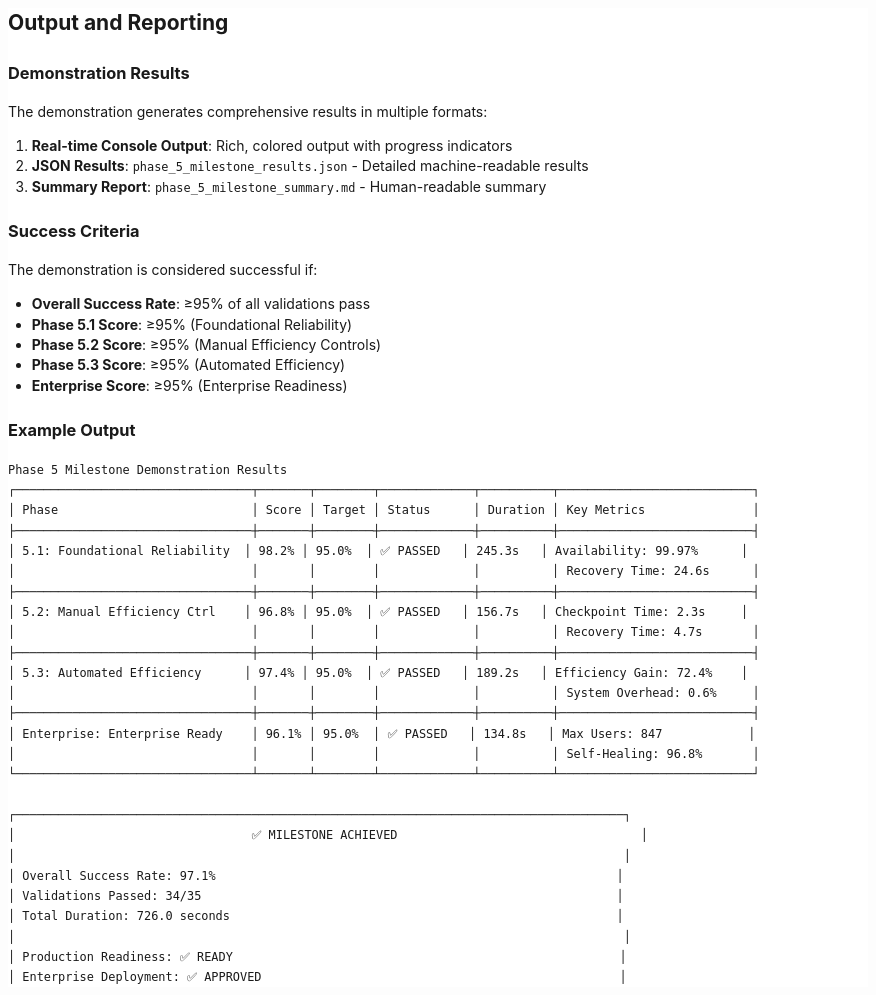 ## Output and Reporting

### Demonstration Results

The demonstration generates comprehensive results in multiple formats:

1. **Real-time Console Output**: Rich, colored output with progress indicators
2. **JSON Results**: `phase_5_milestone_results.json` - Detailed machine-readable results
3. **Summary Report**: `phase_5_milestone_summary.md` - Human-readable summary

### Success Criteria

The demonstration is considered successful if:

- **Overall Success Rate**: ≥95% of all validations pass
- **Phase 5.1 Score**: ≥95% (Foundational Reliability)
- **Phase 5.2 Score**: ≥95% (Manual Efficiency Controls)
- **Phase 5.3 Score**: ≥95% (Automated Efficiency)
- **Enterprise Score**: ≥95% (Enterprise Readiness)

### Example Output

```
Phase 5 Milestone Demonstration Results
┌─────────────────────────────────┬───────┬────────┬─────────────┬──────────┬───────────────────────────┐
│ Phase                           │ Score │ Target │ Status      │ Duration │ Key Metrics               │
├─────────────────────────────────┼───────┼────────┼─────────────┼──────────┼───────────────────────────┤
│ 5.1: Foundational Reliability  │ 98.2% │ 95.0%  │ ✅ PASSED   │ 245.3s   │ Availability: 99.97%      │
│                                 │       │        │             │          │ Recovery Time: 24.6s      │
├─────────────────────────────────┼───────┼────────┼─────────────┼──────────┼───────────────────────────┤
│ 5.2: Manual Efficiency Ctrl    │ 96.8% │ 95.0%  │ ✅ PASSED   │ 156.7s   │ Checkpoint Time: 2.3s     │
│                                 │       │        │             │          │ Recovery Time: 4.7s       │
├─────────────────────────────────┼───────┼────────┼─────────────┼──────────┼───────────────────────────┤
│ 5.3: Automated Efficiency      │ 97.4% │ 95.0%  │ ✅ PASSED   │ 189.2s   │ Efficiency Gain: 72.4%    │
│                                 │       │        │             │          │ System Overhead: 0.6%     │
├─────────────────────────────────┼───────┼────────┼─────────────┼──────────┼───────────────────────────┤
│ Enterprise: Enterprise Ready    │ 96.1% │ 95.0%  │ ✅ PASSED   │ 134.8s   │ Max Users: 847            │
│                                 │       │        │             │          │ Self-Healing: 96.8%       │
└─────────────────────────────────┴───────┴────────┴─────────────┴──────────┴───────────────────────────┘

┌─────────────────────────────────────────────────────────────────────────────────────┐
│                                 ✅ MILESTONE ACHIEVED                                  │
│                                                                                     │
│ Overall Success Rate: 97.1%                                                        │
│ Validations Passed: 34/35                                                          │
│ Total Duration: 726.0 seconds                                                      │
│                                                                                     │
│ Production Readiness: ✅ READY                                                      │
│ Enterprise Deployment: ✅ APPROVED                                                  │
```